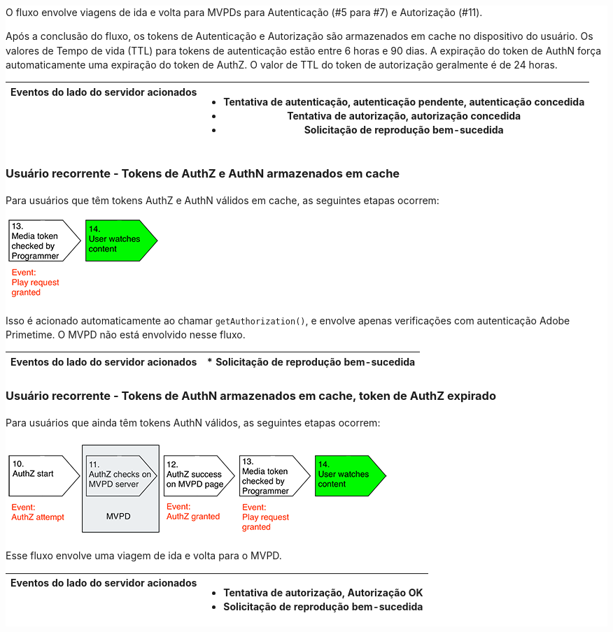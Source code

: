 

O fluxo envolve viagens de ida e volta para MVPDs para Autenticação (#5 para \#7) e Autorização (\#11).



Após a conclusão do fluxo, os tokens de Autenticação e Autorização são armazenados em cache no dispositivo do usuário. Os valores de Tempo de vida (TTL) para tokens de autenticação estão entre 6 horas e 90 dias. A expiração do token de AuthN força automaticamente uma expiração do token de AuthZ. O valor de TTL do token de autorização geralmente é de 24 horas.

| Eventos do lado do servidor acionados | <ul><li>Tentativa de autenticação, autenticação pendente, autenticação concedida</li><li>Tentativa de autorização, autorização concedida</li><li>Solicitação de reprodução bem-sucedida</li></ul> |
|---|---|


### Usuário recorrente - Tokens de AuthZ e AuthN armazenados em cache

Para usuários que têm tokens AuthZ e AuthN válidos em cache, as seguintes etapas ocorrem:


![](assets/ae-flow-tokens-cached-web.png)



Isso é acionado automaticamente ao chamar `getAuthorization()`, e envolve apenas verificações com autenticação Adobe Primetime. O MVPD não está envolvido nesse fluxo.


| Eventos do lado do servidor acionados | * Solicitação de reprodução bem-sucedida |
|---|---|


### Usuário recorrente - Tokens de AuthN armazenados em cache, token de AuthZ expirado

Para usuários que ainda têm tokens AuthN válidos, as seguintes etapas ocorrem:

![](assets/ae-flow-authn-token-cached.png)


Esse fluxo envolve uma viagem de ida e volta para o MVPD.


| Eventos do lado do servidor acionados | <ul><li>Tentativa de autorização, Autorização OK</li><li>Solicitação de reprodução bem-sucedida</li> |
|---|---|
